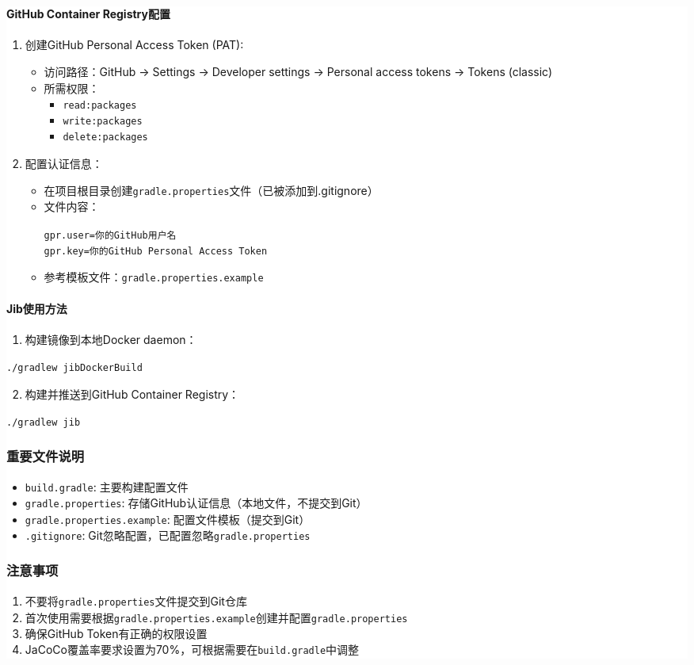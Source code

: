 #### GitHub Container Registry配置
1. 创建GitHub Personal Access Token (PAT):
   - 访问路径：GitHub -> Settings -> Developer settings -> Personal access tokens -> Tokens (classic)
   - 所需权限：
     - `read:packages`
     - `write:packages`
     - `delete:packages`

2. 配置认证信息：
   - 在项目根目录创建`gradle.properties`文件（已被添加到.gitignore）
   - 文件内容：
     ```properties
     gpr.user=你的GitHub用户名
     gpr.key=你的GitHub Personal Access Token
     ```
   - 参考模板文件：`gradle.properties.example`

#### Jib使用方法
1. 构建镜像到本地Docker daemon：
```bash
./gradlew jibDockerBuild
```

2. 构建并推送到GitHub Container Registry：
```bash
./gradlew jib
```

### 重要文件说明
- `build.gradle`: 主要构建配置文件
- `gradle.properties`: 存储GitHub认证信息（本地文件，不提交到Git）
- `gradle.properties.example`: 配置文件模板（提交到Git）
- `.gitignore`: Git忽略配置，已配置忽略`gradle.properties`

### 注意事项
1. 不要将`gradle.properties`文件提交到Git仓库
2. 首次使用需要根据`gradle.properties.example`创建并配置`gradle.properties`
3. 确保GitHub Token有正确的权限设置
4. JaCoCo覆盖率要求设置为70%，可根据需要在`build.gradle`中调整
